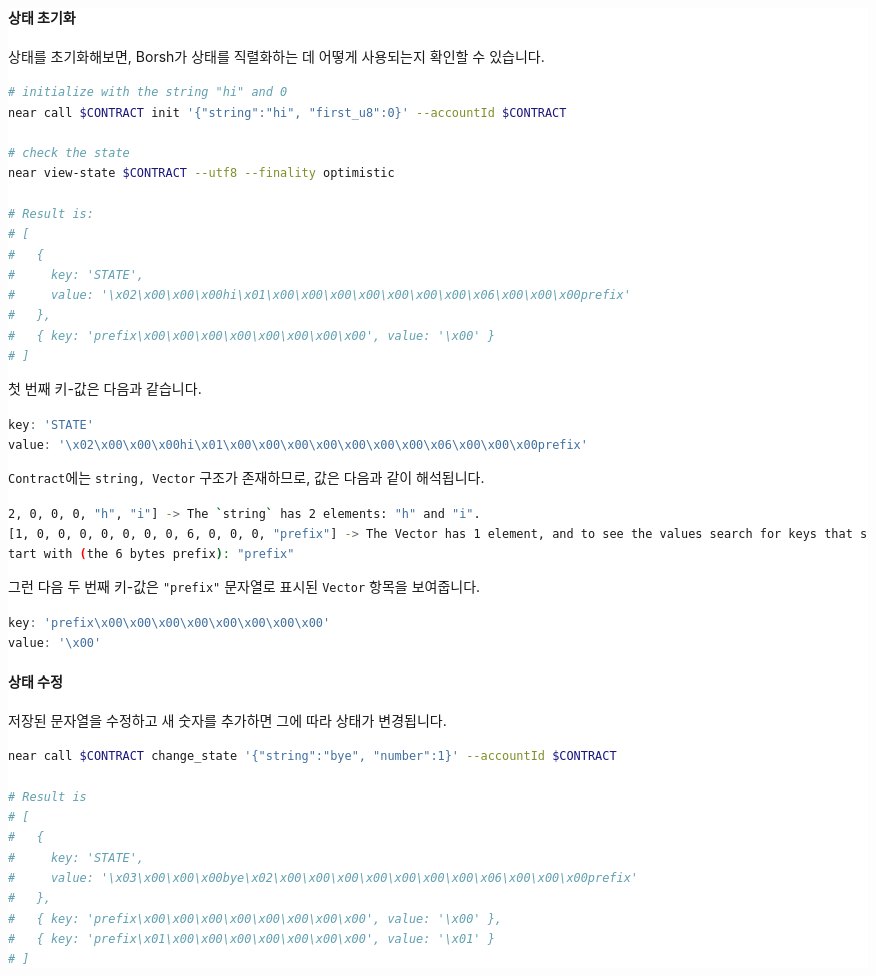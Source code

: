 #### 상태 초기화

상태를 초기화해보면, Borsh가 상태를 직렬화하는 데 어떻게 사용되는지 확인할 수 있습니다.

```bash
# initialize with the string "hi" and 0
near call $CONTRACT init '{"string":"hi", "first_u8":0}' --accountId $CONTRACT

# check the state
near view-state $CONTRACT --utf8 --finality optimistic

# Result is:
# [
#   {
#     key: 'STATE',
#     value: '\x02\x00\x00\x00hi\x01\x00\x00\x00\x00\x00\x00\x00\x06\x00\x00\x00prefix'
#   },
#   { key: 'prefix\x00\x00\x00\x00\x00\x00\x00\x00', value: '\x00' }
# ]
```

첫 번째 키-값은 다음과 같습니다.

```js
key: 'STATE'
value: '\x02\x00\x00\x00hi\x01\x00\x00\x00\x00\x00\x00\x00\x06\x00\x00\x00prefix'
```

`Contract`에는 `string, Vector` 구조가 존재하므로, 값은 다음과 같이 해석됩니다.

```bash
2, 0, 0, 0, "h", "i"] -> The `string` has 2 elements: "h" and "i".
[1, 0, 0, 0, 0, 0, 0, 0, 6, 0, 0, 0, "prefix"] -> The Vector has 1 element, and to see the values search for keys that start with (the 6 bytes prefix): "prefix"
```

그런 다음 두 번째 키-값은 `"prefix"` 문자열로 표시된 `Vector` 항목을 보여줍니다.

```js
key: 'prefix\x00\x00\x00\x00\x00\x00\x00\x00'
value: '\x00'
```

#### 상태 수정

저장된 문자열을 수정하고 새 숫자를 추가하면 그에 따라 상태가 변경됩니다.

```bash
near call $CONTRACT change_state '{"string":"bye", "number":1}' --accountId $CONTRACT

# Result is
# [
#   {
#     key: 'STATE',
#     value: '\x03\x00\x00\x00bye\x02\x00\x00\x00\x00\x00\x00\x00\x06\x00\x00\x00prefix'
#   },
#   { key: 'prefix\x00\x00\x00\x00\x00\x00\x00\x00', value: '\x00' },
#   { key: 'prefix\x01\x00\x00\x00\x00\x00\x00\x00', value: '\x01' }
# ]
```
